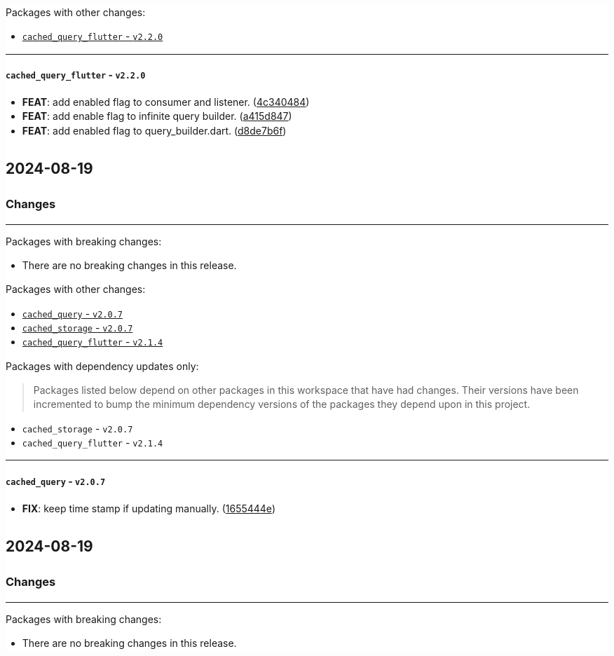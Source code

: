 Packages with other changes:

- [`cached_query_flutter` - `v2.2.0`](#cached_query_flutter---v220)

---

#### `cached_query_flutter` - `v2.2.0`

- **FEAT**: add enabled flag to consumer and listener. ([4c340484](https://github.com/D-James-GH/cached_query/commit/4c34048411565495dd891b0928edd9e2a7de9315))
- **FEAT**: add enable flag to infinite query builder. ([a415d847](https://github.com/D-James-GH/cached_query/commit/a415d847d367af38be653e2754aba6bb491f67dc))
- **FEAT**: add enabled flag to query_builder.dart. ([d8de7b6f](https://github.com/D-James-GH/cached_query/commit/d8de7b6fc1837153c73f0c0a74ffdc0d128aae4b))

## 2024-08-19

### Changes

---

Packages with breaking changes:

- There are no breaking changes in this release.

Packages with other changes:

- [`cached_query` - `v2.0.7`](#cached_query---v207)
- [`cached_storage` - `v2.0.7`](#cached_storage---v207)
- [`cached_query_flutter` - `v2.1.4`](#cached_query_flutter---v214)

Packages with dependency updates only:

> Packages listed below depend on other packages in this workspace that have had changes. Their versions have been incremented to bump the minimum dependency versions of the packages they depend upon in this project.

- `cached_storage` - `v2.0.7`
- `cached_query_flutter` - `v2.1.4`

---

#### `cached_query` - `v2.0.7`

- **FIX**: keep time stamp if updating manually. ([1655444e](https://github.com/D-James-GH/cached_query/commit/1655444e74dd77ba2eabdc6a800688ec118d2868))

## 2024-08-19

### Changes

---

Packages with breaking changes:

- There are no breaking changes in this release.
